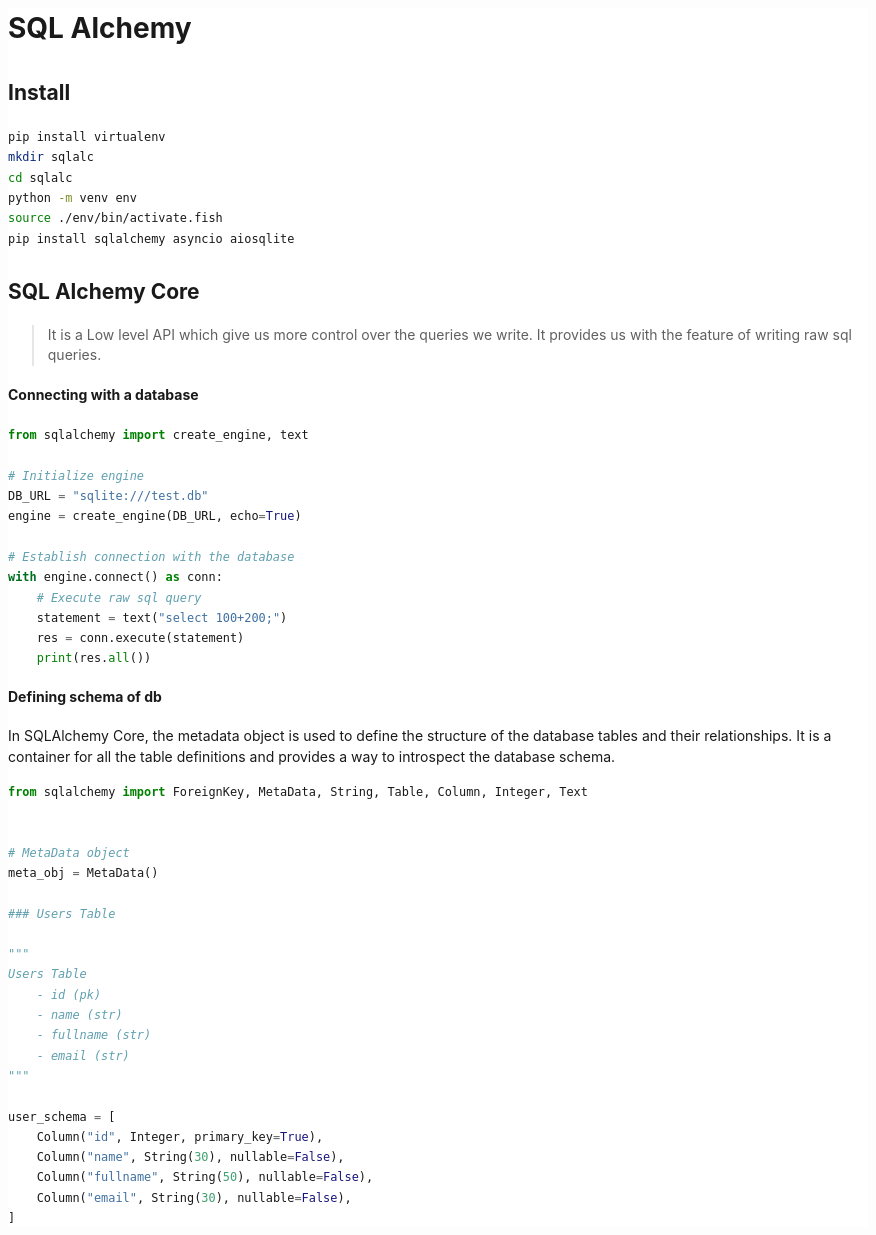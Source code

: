 # SQL Alchemy

## Install

```sh
pip install virtualenv
mkdir sqlalc
cd sqlalc
python -m venv env
source ./env/bin/activate.fish
pip install sqlalchemy asyncio aiosqlite
```

## SQL Alchemy Core

> It is a Low level API which give us more control over the
> queries we write. It provides us with the feature of writing raw sql queries.

#### Connecting with a database

```py
from sqlalchemy import create_engine, text

# Initialize engine
DB_URL = "sqlite:///test.db"
engine = create_engine(DB_URL, echo=True)

# Establish connection with the database
with engine.connect() as conn:
    # Execute raw sql query
    statement = text("select 100+200;")
    res = conn.execute(statement)
    print(res.all())
```

#### Defining schema of db

In SQLAlchemy Core, the metadata object is used to define the structure of
the database tables and their relationships. It is a container for
all the table definitions and provides a way to introspect the database schema.

```py
from sqlalchemy import ForeignKey, MetaData, String, Table, Column, Integer, Text


# MetaData object
meta_obj = MetaData()

### Users Table

"""
Users Table
    - id (pk)
    - name (str)
    - fullname (str)
    - email (str)
"""

user_schema = [
    Column("id", Integer, primary_key=True),
    Column("name", String(30), nullable=False),
    Column("fullname", String(50), nullable=False),
    Column("email", String(30), nullable=False),
]
```